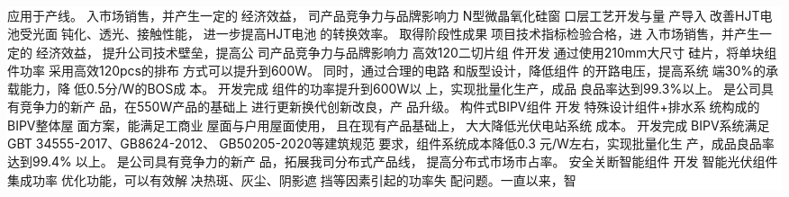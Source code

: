 应用于产线。
入市场销售，并产生一定的
经济效益，
司产品竞争力与品牌影响力
N型微晶氧化硅窗
口层工艺开发与量
产导入
改善HJT电池受光面
钝化、透光、接触性能，
进一步提高HJT电池
的转换效率。
取得阶段性成果
项目技术指标检验合格，进
入市场销售，并产生一定的
经济效益，
提升公司技术壁垒，提高公
司产品竞争力与品牌影响力
高效120二切片组
件开发
通过使用210mm大尺寸
硅片，将单块组件功率
采用高效120pcs的排布
方式可以提升到600W。
同时，通过合理的电路
和版型设计，降低组件
的开路电压，提高系统
端30%的承载能力，降
低0.5分/W的BOS成
本。
开发完成
组件的功率提升到600W以
上，实现批量化生产，成品
良品率达到99.3%以上。
是公司具有竞争力的新产
品，在550W产品的基础上
进行更新换代创新改良，产
品升级。
构件式BIPV组件
开发
特殊设计组件+排水系
统构成的BIPV整体屋
面方案，能满足工商业
屋面与户用屋面使用，
且在现有产品基础上，
大大降低光伏电站系统
成本。
开发完成
BIPV系统满足GBT
34555-2017、GB8624-2012、
GB50205-2020等建筑规范
要求，组件系统成本降低0.3
元/W左右，实现批量化生
产，成品良品率达到99.4%
以上。
是公司具有竞争力的新产
品，拓展我司分布式产品线，
提高分布式市场市占率。
安全关断智能组件
开发
智能光伏组件集成功率
优化功能，可以有效解
决热斑、灰尘、阴影遮
挡等因素引起的功率失
配问题。一直以来，智
